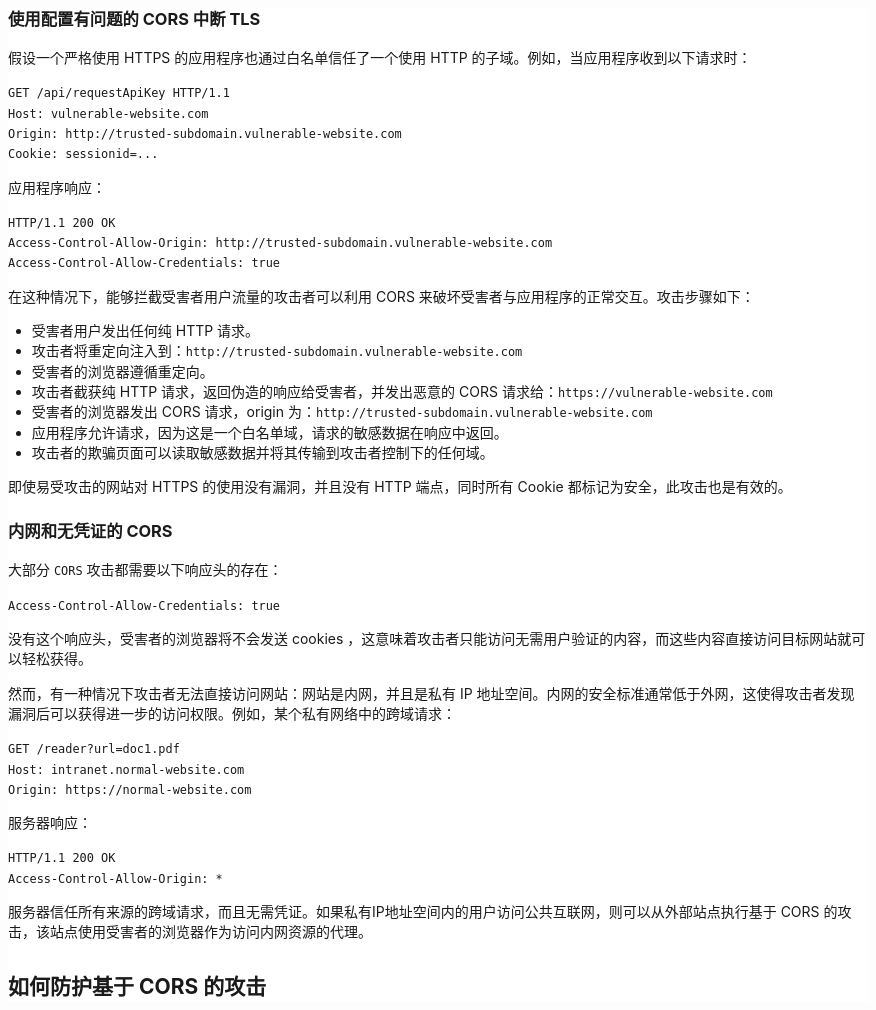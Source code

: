 
### 使用配置有问题的 CORS 中断 TLS

假设一个严格使用 HTTPS 的应用程序也通过白名单信任了一个使用 HTTP 的子域。例如，当应用程序收到以下请求时：
```
GET /api/requestApiKey HTTP/1.1
Host: vulnerable-website.com
Origin: http://trusted-subdomain.vulnerable-website.com
Cookie: sessionid=...
```

应用程序响应：
```
HTTP/1.1 200 OK
Access-Control-Allow-Origin: http://trusted-subdomain.vulnerable-website.com
Access-Control-Allow-Credentials: true
```

在这种情况下，能够拦截受害者用户流量的攻击者可以利用 CORS 来破坏受害者与应用程序的正常交互。攻击步骤如下：
- 受害者用户发出任何纯 HTTP 请求。
- 攻击者将重定向注入到：`http://trusted-subdomain.vulnerable-website.com`
- 受害者的浏览器遵循重定向。
- 攻击者截获纯 HTTP 请求，返回伪造的响应给受害者，并发出恶意的 CORS 请求给：`https://vulnerable-website.com`
- 受害者的浏览器发出 CORS 请求，origin 为：`http://trusted-subdomain.vulnerable-website.com`
- 应用程序允许请求，因为这是一个白名单域，请求的敏感数据在响应中返回。
- 攻击者的欺骗页面可以读取敏感数据并将其传输到攻击者控制下的任何域。

即使易受攻击的网站对 HTTPS 的使用没有漏洞，并且没有 HTTP 端点，同时所有 Cookie 都标记为安全，此攻击也是有效的。


### 内网和无凭证的 CORS

大部分 `CORS` 攻击都需要以下响应头的存在：
```
Access-Control-Allow-Credentials: true
```

没有这个响应头，受害者的浏览器将不会发送 cookies ，这意味着攻击者只能访问无需用户验证的内容，而这些内容直接访问目标网站就可以轻松获得。

然而，有一种情况下攻击者无法直接访问网站：网站是内网，并且是私有 IP 地址空间。内网的安全标准通常低于外网，这使得攻击者发现漏洞后可以获得进一步的访问权限。例如，某个私有网络中的跨域请求：
```
GET /reader?url=doc1.pdf
Host: intranet.normal-website.com
Origin: https://normal-website.com
```

服务器响应：
```
HTTP/1.1 200 OK
Access-Control-Allow-Origin: *
```

服务器信任所有来源的跨域请求，而且无需凭证。如果私有IP地址空间内的用户访问公共互联网，则可以从外部站点执行基于 CORS 的攻击，该站点使用受害者的浏览器作为访问内网资源的代理。


## 如何防护基于 CORS 的攻击
